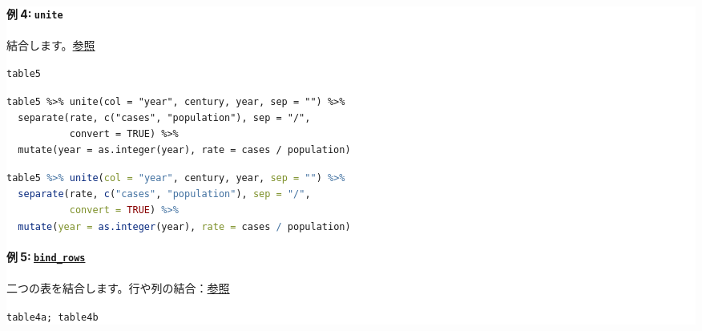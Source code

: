 #### 例 4: `unite`

結合します。[参照](https://tidyr.tidyverse.org/reference/unite.html)


```r
table5
```

<div data-pagedtable="false">
  <script data-pagedtable-source type="application/json">
{"columns":[{"label":["country"],"name":[1],"type":["chr"],"align":["left"]},{"label":["century"],"name":[2],"type":["chr"],"align":["left"]},{"label":["year"],"name":[3],"type":["chr"],"align":["left"]},{"label":["rate"],"name":[4],"type":["chr"],"align":["left"]}],"data":[{"1":"Afghanistan","2":"19","3":"99","4":"745/19987071"},{"1":"Afghanistan","2":"20","3":"00","4":"2666/20595360"},{"1":"Brazil","2":"19","3":"99","4":"37737/172006362"},{"1":"Brazil","2":"20","3":"00","4":"80488/174504898"},{"1":"China","2":"19","3":"99","4":"212258/1272915272"},{"1":"China","2":"20","3":"00","4":"213766/1280428583"}],"options":{"columns":{"min":{},"max":[10]},"rows":{"min":[10],"max":[10]},"pages":{}}}
  </script>
</div>

```         
table5 %>% unite(col = "year", century, year, sep = "") %>%
  separate(rate, c("cases", "population"), sep = "/", 
           convert = TRUE) %>%
  mutate(year = as.integer(year), rate = cases / population)
```


```r
table5 %>% unite(col = "year", century, year, sep = "") %>%
  separate(rate, c("cases", "population"), sep = "/", 
           convert = TRUE) %>%
  mutate(year = as.integer(year), rate = cases / population)
```

<div data-pagedtable="false">
  <script data-pagedtable-source type="application/json">
{"columns":[{"label":["country"],"name":[1],"type":["chr"],"align":["left"]},{"label":["year"],"name":[2],"type":["int"],"align":["right"]},{"label":["cases"],"name":[3],"type":["int"],"align":["right"]},{"label":["population"],"name":[4],"type":["int"],"align":["right"]},{"label":["rate"],"name":[5],"type":["dbl"],"align":["right"]}],"data":[{"1":"Afghanistan","2":"1999","3":"745","4":"19987071","5":"0.0000372741"},{"1":"Afghanistan","2":"2000","3":"2666","4":"20595360","5":"0.0001294466"},{"1":"Brazil","2":"1999","3":"37737","4":"172006362","5":"0.0002193930"},{"1":"Brazil","2":"2000","3":"80488","4":"174504898","5":"0.0004612363"},{"1":"China","2":"1999","3":"212258","4":"1272915272","5":"0.0001667495"},{"1":"China","2":"2000","3":"213766","4":"1280428583","5":"0.0001669488"}],"options":{"columns":{"min":{},"max":[10]},"rows":{"min":[10],"max":[10]},"pages":{}}}
  </script>
</div>

#### 例 5: [`bind_rows`](https://dplyr.tidyverse.org/reference/bind.html)

二つの表を結合します。行や列の結合：[参照](https://dplyr.tidyverse.org/reference/bind.html)


```r
table4a; table4b
```


[^27-import-1]: Separator 分離記号として、comma（カンマ）以外（space （スペース）、tab（タブ）,
